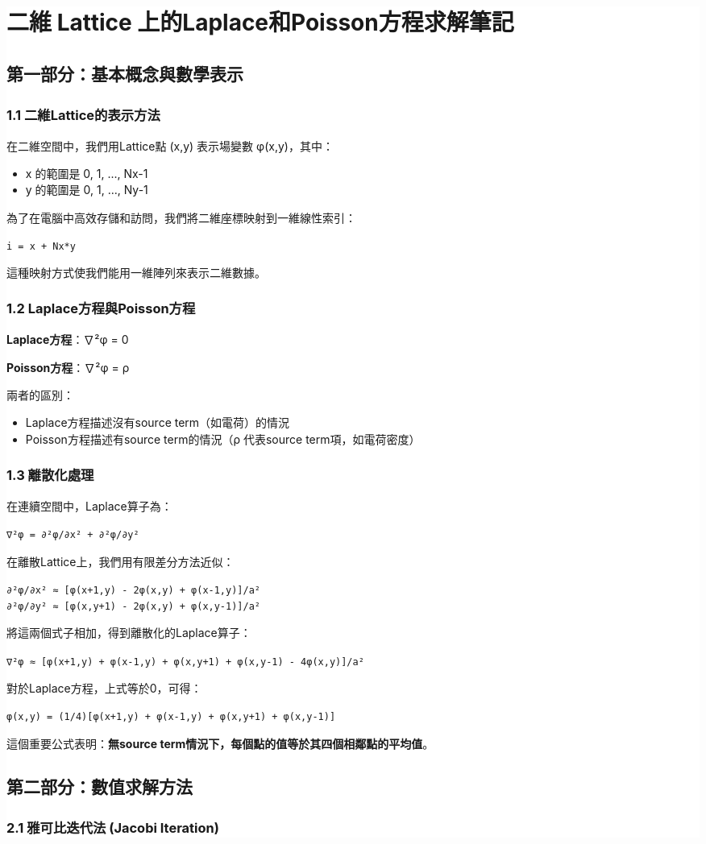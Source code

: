 # 二維 Lattice 上的Laplace和Poisson方程求解筆記

## 第一部分：基本概念與數學表示

### 1.1 二維Lattice的表示方法

在二維空間中，我們用Lattice點 (x,y) 表示場變數 φ(x,y)，其中：
- x 的範圍是 0, 1, ..., Nx-1
- y 的範圍是 0, 1, ..., Ny-1

為了在電腦中高效存儲和訪問，我們將二維座標映射到一維線性索引：
```
i = x + Nx*y
```
這種映射方式使我們能用一維陣列來表示二維數據。

### 1.2 Laplace方程與Poisson方程

**Laplace方程**：∇²φ = 0

**Poisson方程**：∇²φ = ρ

兩者的區別：
- Laplace方程描述沒有source term（如電荷）的情況
- Poisson方程描述有source term的情況（ρ 代表source term項，如電荷密度）

### 1.3 離散化處理

在連續空間中，Laplace算子為：
```
∇²φ = ∂²φ/∂x² + ∂²φ/∂y²
```

在離散Lattice上，我們用有限差分方法近似：
```
∂²φ/∂x² ≈ [φ(x+1,y) - 2φ(x,y) + φ(x-1,y)]/a²
∂²φ/∂y² ≈ [φ(x,y+1) - 2φ(x,y) + φ(x,y-1)]/a²
```

將這兩個式子相加，得到離散化的Laplace算子：
```
∇²φ ≈ [φ(x+1,y) + φ(x-1,y) + φ(x,y+1) + φ(x,y-1) - 4φ(x,y)]/a²
```

對於Laplace方程，上式等於0，可得：
```
φ(x,y) = (1/4)[φ(x+1,y) + φ(x-1,y) + φ(x,y+1) + φ(x,y-1)]
```

這個重要公式表明：**無source term情況下，每個點的值等於其四個相鄰點的平均值**。

## 第二部分：數值求解方法

### 2.1 雅可比迭代法 (Jacobi Iteration)
